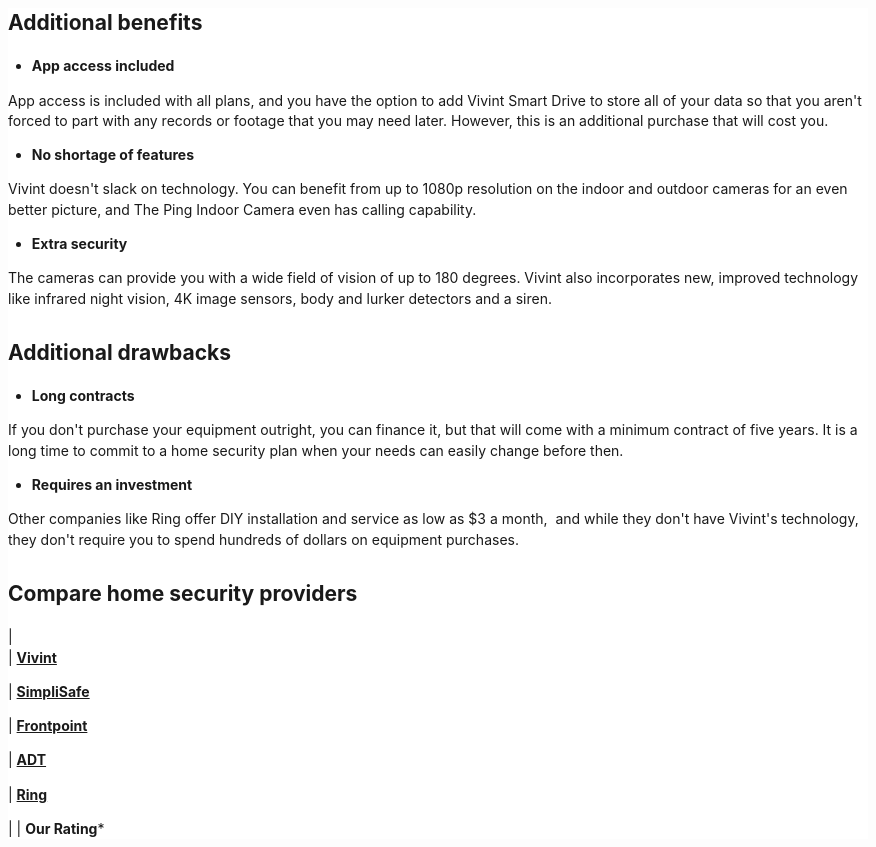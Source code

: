 Additional benefits
-------------------

* **App access included**

App access is included with all plans, and you have the option to add Vivint Smart Drive to store all of your data so that you aren't forced to part with any records or footage that you may need later. However, this is an additional purchase that will cost you.

* **No shortage of features**

Vivint doesn't slack on technology. You can benefit from up to 1080p resolution on the indoor and outdoor cameras for an even better picture, and The Ping Indoor Camera even has calling capability.

* **Extra security**

The cameras can provide you with a wide field of vision of up to 180 degrees. Vivint also incorporates new, improved technology like infrared night vision, 4K image sensors, body and lurker detectors and a siren.

Additional drawbacks
--------------------

* **Long contracts**

If you don't purchase your equipment outright, you can finance it, but that will come with a minimum contract of five years. It is a long time to commit to a home security plan when your needs can easily change before then.

* **Requires an investment**

Other companies like Ring offer DIY installation and service as low as $3 a month,  and while they don't have Vivint's technology, they don't require you to spend hundreds of dollars on equipment purchases.

Compare home security providers
-------------------------------



|   
 | [**Vivint**](https://www.vivint.com/affiliates/smart-home?ckm_key=iJ9tearSI&ckm_campaign_id=139&exid=166356&utm_source=rv&utm_medium=affiliate&utm_campaign=reviews.com&ckm_subid_2=r16947)

 | [**SimpliSafe**](https://simplisafe.com/value?utm_source=reviews.com&utm_medium=ppc&utm_campaign=201810&utm_term=r16945)

 | [**Frontpoint**](https://www.frontpointsecurity.com/safe/reviews?Affiliate_SUBID=r16948)

 | [**ADT**](https://www.adt.com/compare)

 | [**Ring**](https://www.amazon.com/gp/product/B07D7Q6CHB/ref=as_li_tl?ie=UTF8&camp=1789&creative=9325&creativeASIN=B07D7Q6CHB&linkCode=as2&tag=r16949-20&linkId=975643bd84e59f95d63bf44cdb4e883d)

 |
| **Our Rating***
